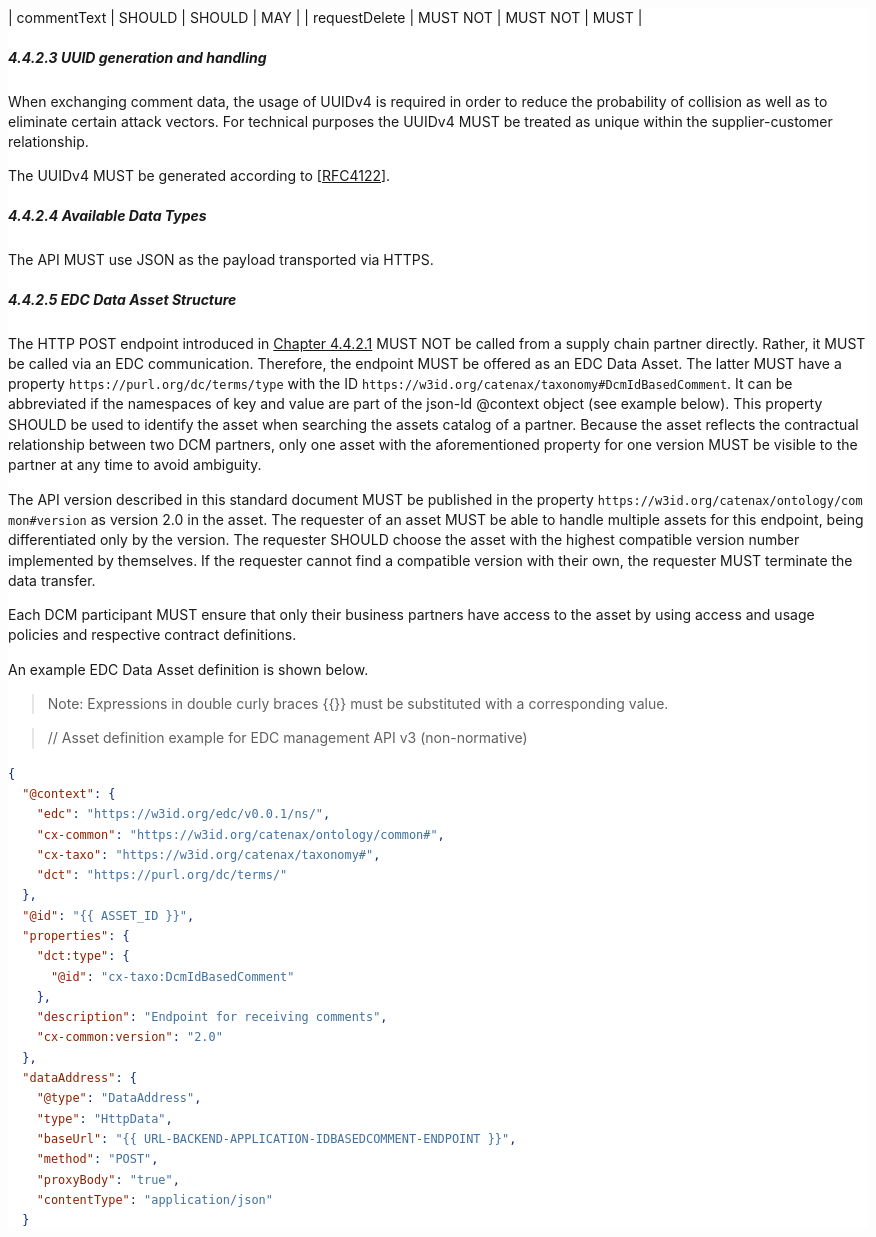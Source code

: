 | commentText | SHOULD | SHOULD | MAY |
| requestDelete | MUST NOT | MUST NOT | MUST |

##### 4.4.2.3 UUID generation and handling

When exchanging comment data, the usage of UUIDv4 is required in order to reduce the probability of collision as well as to eliminate certain attack vectors. For technical purposes the UUIDv4 MUST be treated as unique within the supplier-customer relationship.

The UUIDv4 MUST be generated according to [[RFC4122](#72-non-normative-references)].

##### 4.4.2.4 Available Data Types

The API MUST use JSON as the payload transported via HTTPS.

##### 4.4.2.5 EDC Data Asset Structure

The HTTP POST endpoint introduced in [Chapter 4.4.2.1](#4421-api-endpoints--resources) MUST NOT be called from a supply chain partner directly. Rather, it MUST be called via an EDC communication. Therefore, the endpoint MUST be offered as an EDC Data Asset. The latter MUST have a property `https://purl.org/dc/terms/type` with the ID `https://w3id.org/catenax/taxonomy#DcmIdBasedComment`. It can be abbreviated if the namespaces of key and value are part of the json-ld @context object (see example below). This property SHOULD be used to identify the asset when searching the assets catalog of a partner. Because the asset reflects the contractual relationship between two DCM partners, only one asset with the aforementioned property for one version MUST be visible to the partner at any time to avoid ambiguity.

The API version described in this standard document MUST be published in the property `https://w3id.org/catenax/ontology/common#version` as version 2.0 in the asset. The requester of an asset MUST be able to handle multiple assets for this endpoint, being differentiated only by the version. The requester SHOULD choose the asset with the highest compatible version number implemented by themselves. If the requester cannot find a compatible version with their own, the requester MUST terminate the data transfer.

Each DCM participant MUST ensure that only their business partners have access to the asset by using access and usage policies and respective contract definitions.

An example EDC Data Asset definition is shown below.

> Note: Expressions in double curly braces \{\{\}\} must be substituted with a corresponding value.

> // Asset definition example for EDC management API v3 (non-normative)

```json
{
  "@context": {
    "edc": "https://w3id.org/edc/v0.0.1/ns/",
    "cx-common": "https://w3id.org/catenax/ontology/common#",
    "cx-taxo": "https://w3id.org/catenax/taxonomy#",
    "dct": "https://purl.org/dc/terms/"
  },
  "@id": "{{ ASSET_ID }}",
  "properties": {
    "dct:type": {
      "@id": "cx-taxo:DcmIdBasedComment"
    },
    "description": "Endpoint for receiving comments",
    "cx-common:version": "2.0"
  },
  "dataAddress": {
    "@type": "DataAddress",
    "type": "HttpData",
    "baseUrl": "{{ URL-BACKEND-APPLICATION-IDBASEDCOMMENT-ENDPOINT }}",
    "method": "POST",
    "proxyBody": "true",
    "contentType": "application/json"
  }
```